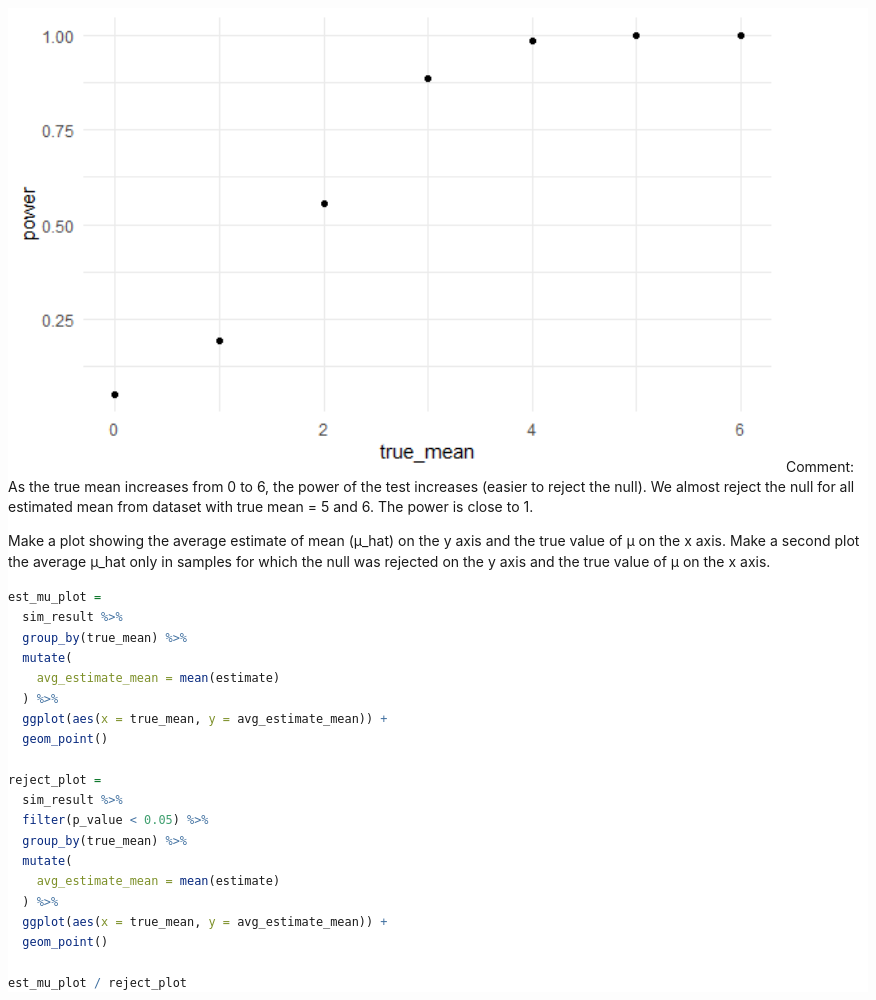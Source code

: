 <img src="p8105_hw5_hq2182_files/figure-gfm/unnamed-chunk-10-1.png" width="90%" />
Comment: As the true mean increases from 0 to 6, the power of the test
increases (easier to reject the null). We almost reject the null for all
estimated mean from dataset with true mean = 5 and 6. The power is close
to 1.

Make a plot showing the average estimate of mean (μ\_hat) on the y axis
and the true value of μ on the x axis. Make a second plot the average
μ\_hat only in samples for which the null was rejected on the y axis
and the true value of μ on the x axis.

``` r
est_mu_plot = 
  sim_result %>% 
  group_by(true_mean) %>% 
  mutate(
    avg_estimate_mean = mean(estimate)
  ) %>% 
  ggplot(aes(x = true_mean, y = avg_estimate_mean)) +
  geom_point()

reject_plot = 
  sim_result %>% 
  filter(p_value < 0.05) %>% 
  group_by(true_mean) %>% 
  mutate(
    avg_estimate_mean = mean(estimate)
  ) %>% 
  ggplot(aes(x = true_mean, y = avg_estimate_mean)) +
  geom_point()

est_mu_plot / reject_plot
```
